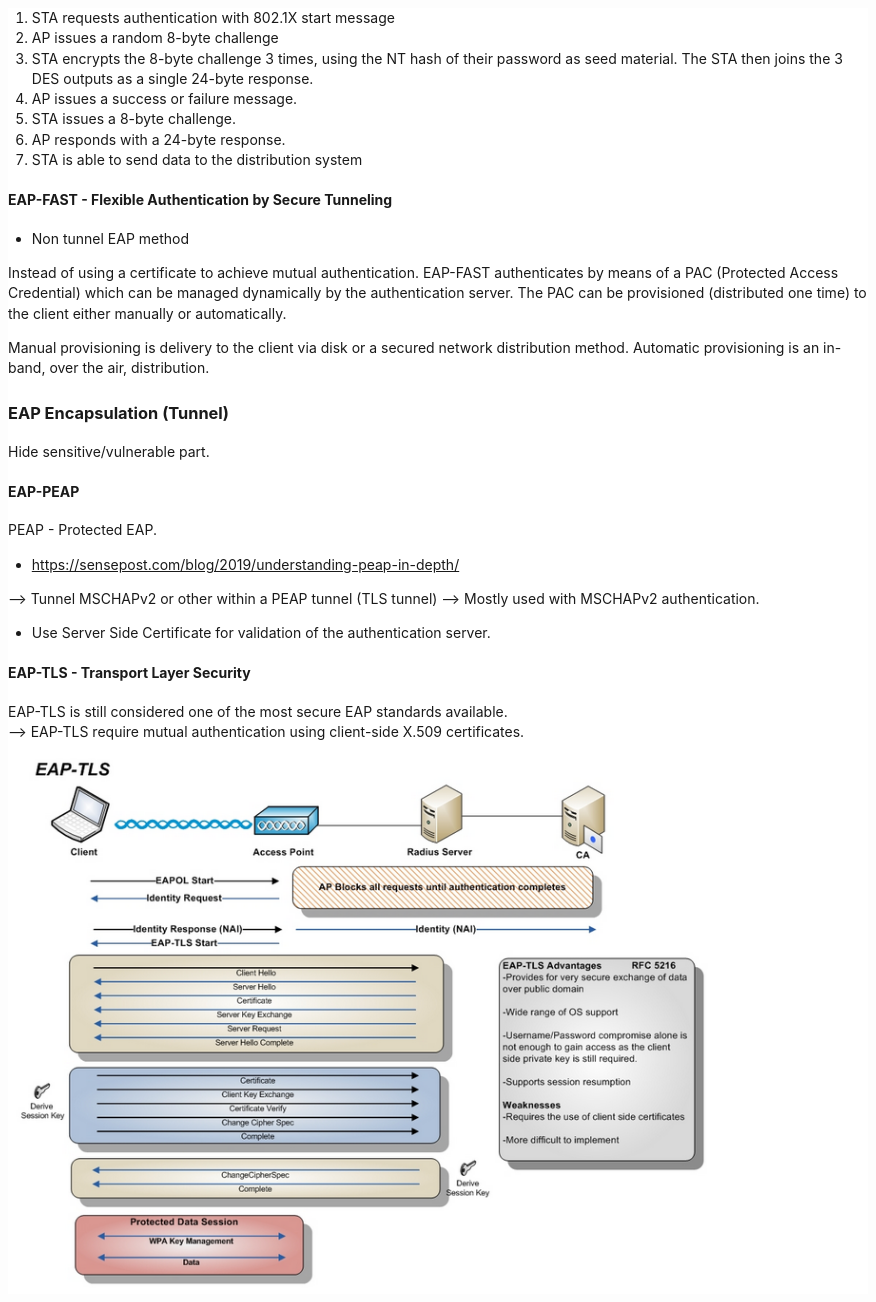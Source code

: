   1. STA requests authentication with 802.1X start message
  2. AP issues a random 8-byte challenge
  3. STA encrypts the 8-byte challenge 3 times, using the NT hash of their password as seed material. The STA then joins the 3 DES outputs as a single 24-byte response.
  4. AP issues a success or failure message.
  5. STA issues a 8-byte challenge.
  6. AP responds with a 24-byte response.
  7. STA is able to send data to the distribution system

#### EAP-FAST - Flexible Authentication by Secure Tunneling
- Non tunnel EAP method

Instead of using a certificate to achieve mutual authentication. EAP-FAST authenticates by means of a PAC (Protected Access Credential) which can be managed dynamically by the authentication server. The PAC can be provisioned (distributed one time) to the client either manually or automatically.  

Manual provisioning is delivery to the client via disk or a secured network distribution method. Automatic provisioning is an in-band, over the air, distribution.  

### EAP Encapsulation (Tunnel)
Hide sensitive/vulnerable part.  

#### EAP-PEAP
PEAP - Protected EAP. 
- https://sensepost.com/blog/2019/understanding-peap-in-depth/

--> Tunnel MSCHAPv2 or other within a PEAP tunnel (TLS tunnel) 
--> Mostly used with MSCHAPv2 authentication.   

- Use Server Side Certificate for validation of the authentication server.  

#### EAP-TLS - Transport Layer Security
EAP-TLS is still considered one of the most secure EAP standards available.  
--> EAP-TLS require mutual authentication using client-side X.509 certificates.  

<img src="./images/eap-tls.png" width="700"/>
